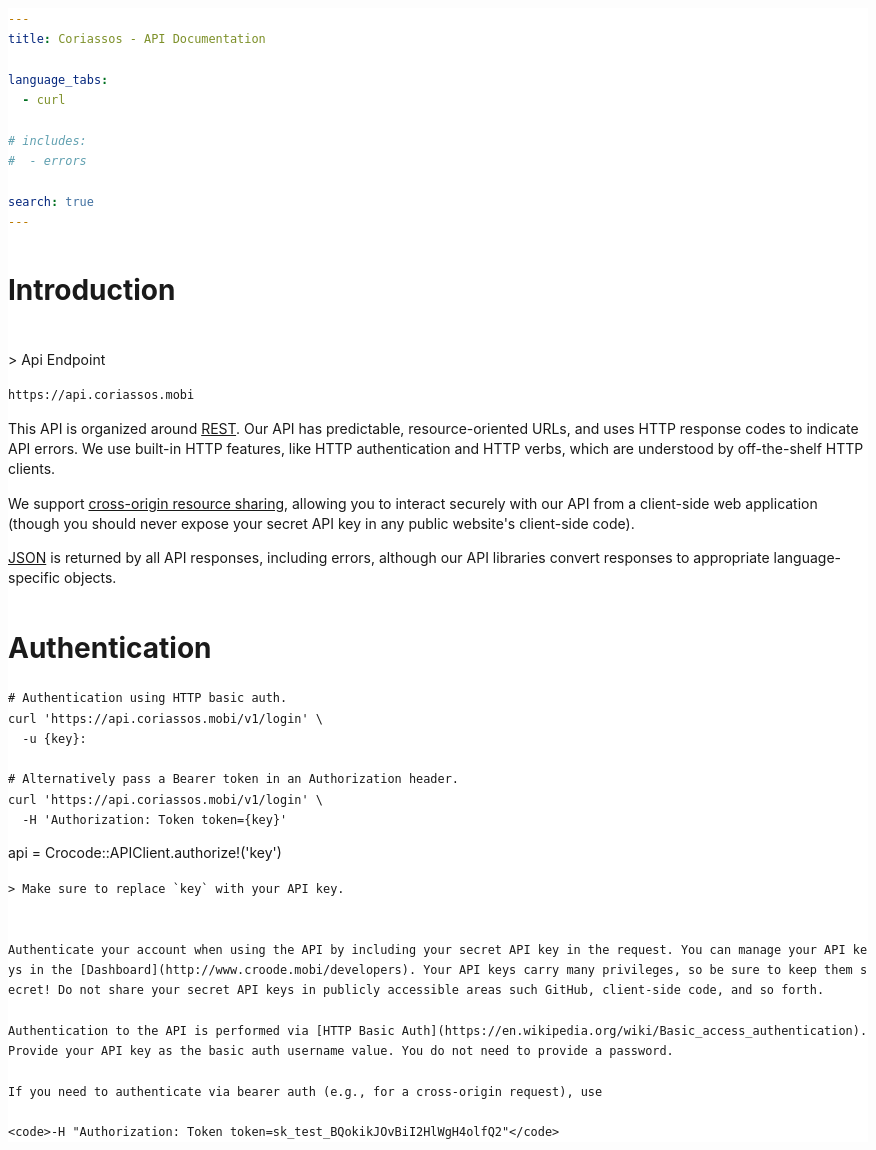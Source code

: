 ```yaml
---
title: Coriassos - API Documentation

language_tabs:
  - curl

# includes:
#  - errors

search: true
---
```


# Introduction

<br>
> Api Endpoint

```curl
https://api.coriassos.mobi
```

This API is organized around [REST](http://en.wikipedia.org/wiki/Representational_State_Transfer). Our API has predictable, resource-oriented URLs, and uses HTTP response codes to indicate API errors. We use built-in HTTP features, like HTTP authentication and HTTP verbs, which are understood by off-the-shelf HTTP clients.

We support [cross-origin resource sharing](http://en.wikipedia.org/wiki/Cross-origin_resource_sharing), allowing you to interact securely with our API from a client-side web application (though you should never expose your secret API key in any public website's client-side code).

[JSON](http://www.json.org) is returned by all API responses, including errors, although our API libraries convert responses to appropriate language-specific objects.


# Authentication

```curl
# Authentication using HTTP basic auth.
curl 'https://api.coriassos.mobi/v1/login' \
  -u {key}:

# Alternatively pass a Bearer token in an Authorization header.
curl 'https://api.coriassos.mobi/v1/login' \
  -H 'Authorization: Token token={key}'
```

api = Crocode::APIClient.authorize!('key')
```
> Make sure to replace `key` with your API key.


Authenticate your account when using the API by including your secret API key in the request. You can manage your API keys in the [Dashboard](http://www.croode.mobi/developers). Your API keys carry many privileges, so be sure to keep them secret! Do not share your secret API keys in publicly accessible areas such GitHub, client-side code, and so forth.

Authentication to the API is performed via [HTTP Basic Auth](https://en.wikipedia.org/wiki/Basic_access_authentication). Provide your API key as the basic auth username value. You do not need to provide a password.

If you need to authenticate via bearer auth (e.g., for a cross-origin request), use

<code>-H "Authorization: Token token=sk_test_BQokikJOvBiI2HlWgH4olfQ2"</code>

```